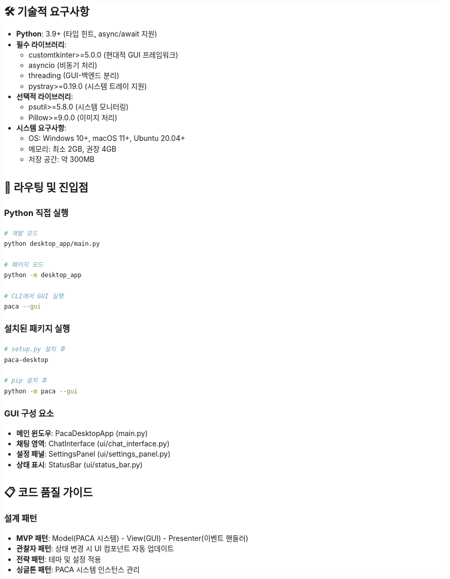 ## 🛠️ 기술적 요구사항

- **Python**: 3.9+ (타입 힌트, async/await 지원)
- **필수 라이브러리**:
  - customtkinter>=5.0.0 (현대적 GUI 프레임워크)
  - asyncio (비동기 처리)
  - threading (GUI-백엔드 분리)
  - pystray>=0.19.0 (시스템 트레이 지원)
- **선택적 라이브러리**:
  - psutil>=5.8.0 (시스템 모니터링)
  - Pillow>=9.0.0 (이미지 처리)
- **시스템 요구사항**:
  - OS: Windows 10+, macOS 11+, Ubuntu 20.04+
  - 메모리: 최소 2GB, 권장 4GB
  - 저장 공간: 약 300MB

## 🚀 라우팅 및 진입점

### Python 직접 실행
```bash
# 개발 모드
python desktop_app/main.py

# 패키지 모드
python -m desktop_app

# CLI에서 GUI 실행
paca --gui
```

### 설치된 패키지 실행
```bash
# setup.py 설치 후
paca-desktop

# pip 설치 후
python -m paca --gui
```

### GUI 구성 요소
- **메인 윈도우**: PacaDesktopApp (main.py)
- **채팅 영역**: ChatInterface (ui/chat_interface.py)
- **설정 패널**: SettingsPanel (ui/settings_panel.py)
- **상태 표시**: StatusBar (ui/status_bar.py)

## 📋 코드 품질 가이드

### 설계 패턴
- **MVP 패턴**: Model(PACA 시스템) - View(GUI) - Presenter(이벤트 핸들러)
- **관찰자 패턴**: 상태 변경 시 UI 컴포넌트 자동 업데이트
- **전략 패턴**: 테마 및 설정 적용
- **싱글톤 패턴**: PACA 시스템 인스턴스 관리
